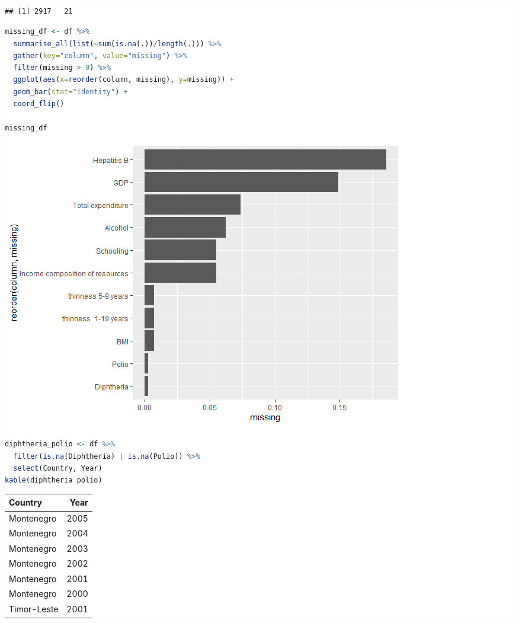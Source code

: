 ```
## [1] 2917   21
```


```r
missing_df <- df %>% 
  summarise_all(list(~sum(is.na(.))/length(.))) %>%
  gather(key="column", value="missing") %>%
  filter(missing > 0) %>%
  ggplot(aes(x=reorder(column, missing), y=missing)) +
  geom_bar(stat="identity") +
  coord_flip()

missing_df
```

![](life_expectancy_analysis_files/figure-html/missing_plot2-1.png)


```r
diphtheria_polio <- df %>%
  filter(is.na(Diphtheria) | is.na(Polio)) %>%
  select(Country, Year)
kable(diphtheria_polio)
```



|Country     | Year|
|:-----------|----:|
|Montenegro  | 2005|
|Montenegro  | 2004|
|Montenegro  | 2003|
|Montenegro  | 2002|
|Montenegro  | 2001|
|Montenegro  | 2000|
|Timor-Leste | 2001|